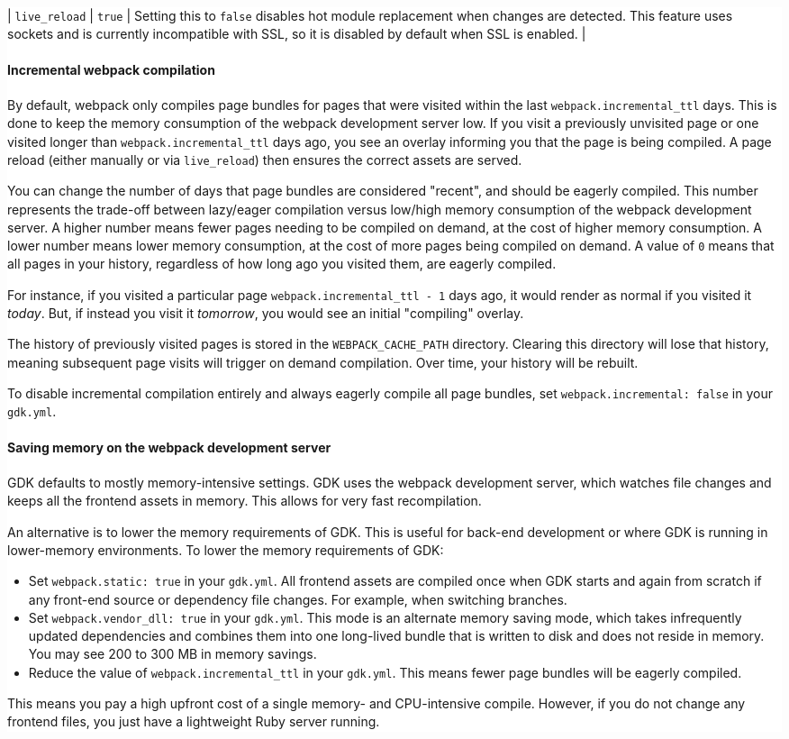 | `live_reload` | `true` | Setting this to `false` disables hot module replacement when changes are detected. This feature uses sockets and is currently incompatible with SSL, so it is disabled by default when SSL is enabled. |

#### Incremental webpack compilation

By default, webpack only compiles page bundles for pages that were visited
within the last `webpack.incremental_ttl` days. This is done to keep the memory
consumption of the webpack development server low. If you visit a previously
unvisited page or one visited longer than `webpack.incremental_ttl` days ago,
you see an overlay informing you that the page is being compiled. A page reload
(either manually or via `live_reload`) then ensures the correct assets are
served.

You can change the number of days that page bundles are considered "recent",
and should be eagerly compiled. This number represents the trade-off between
lazy/eager compilation versus low/high memory consumption of the webpack
development server. A higher number means fewer pages needing to be compiled on
demand, at the cost of higher memory consumption. A lower number means lower
memory consumption, at the cost of more pages being compiled on demand. A value
of `0` means that all pages in your history, regardless of how long ago you
visited them, are eagerly compiled.

For instance, if you visited a particular page `webpack.incremental_ttl - 1`
days ago, it would render as normal if you visited it _today_. But, if instead
you visit it _tomorrow_, you would see an initial "compiling" overlay.

The history of previously visited pages is stored in the `WEBPACK_CACHE_PATH`
directory. Clearing this directory will lose that history, meaning subsequent
page visits will trigger on demand compilation. Over time, your history will be
rebuilt.

To disable incremental compilation entirely and always eagerly compile all page
bundles, set `webpack.incremental: false` in your `gdk.yml`.

#### Saving memory on the webpack development server

GDK defaults to mostly memory-intensive settings. GDK uses the webpack development server, which watches
file changes and keeps all the frontend assets in memory. This allows for very fast recompilation.

An alternative is to lower the memory requirements of GDK. This is useful for back-end development
or where GDK is running in lower-memory environments. To lower the memory requirements of GDK:

- Set `webpack.static: true` in your `gdk.yml`. All frontend assets are compiled once when GDK starts
  and again from scratch if any front-end source or dependency file changes. For example, when
  switching branches.
- Set `webpack.vendor_dll: true` in your `gdk.yml`. This mode is an alternate memory saving mode,
  which takes infrequently updated dependencies and combines them into one long-lived bundle that is
  written to disk and does not reside in memory. You may see 200 to 300 MB in memory savings.
- Reduce the value of `webpack.incremental_ttl` in your `gdk.yml`. This means
  fewer page bundles will be eagerly compiled.

This means you pay a high upfront cost of a single memory- and CPU-intensive compile. However, if
you do not change any frontend files, you just have a lightweight Ruby server running.
